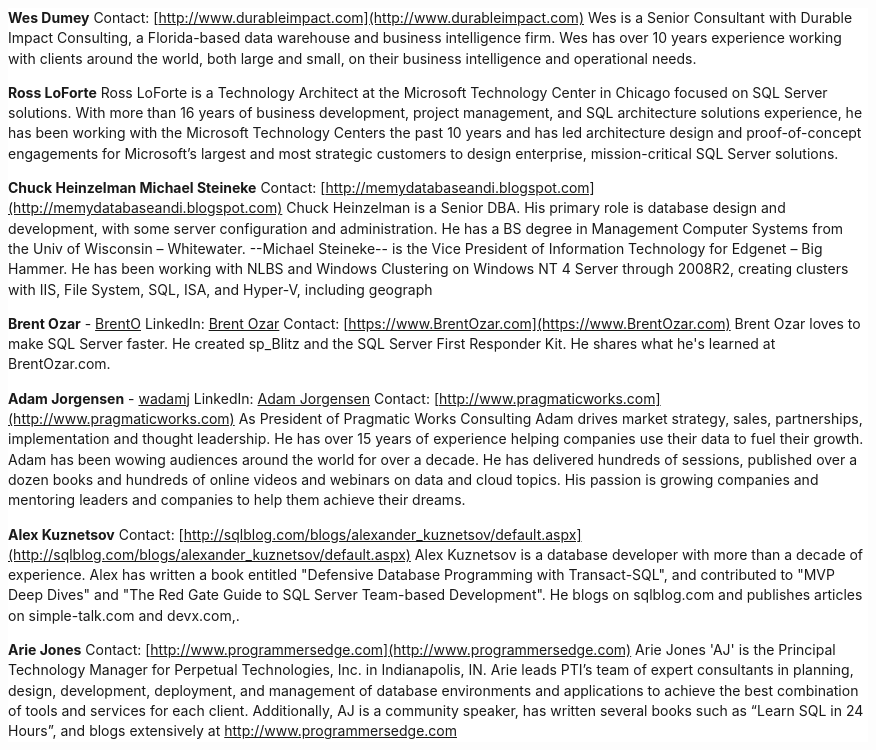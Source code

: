 **Wes Dumey** 
Contact: [http://www.durableimpact.com](http://www.durableimpact.com)
Wes is a Senior Consultant with Durable Impact Consulting, a Florida-based data warehouse and business intelligence firm.   Wes has over 10 years experience working with clients around the world, both large and small, on their business intelligence and operational needs.  
 
**Ross LoForte** 
Ross LoForte is a Technology Architect at the Microsoft Technology Center in Chicago focused on SQL Server solutions. With more than 16 years of business development, project management, and SQL architecture solutions experience, he has been working with the Microsoft Technology Centers the past 10 years and has led architecture design and proof-of-concept engagements for Microsoft’s largest and most strategic customers to design enterprise, mission-critical SQL Server solutions.
 
**Chuck Heinzelman Michael Steineke** 
Contact: [http://memydatabaseandi.blogspot.com](http://memydatabaseandi.blogspot.com)
Chuck Heinzelman is a Senior DBA. His primary role is database design and development, with some server configuration and administration. He has a BS degree in Management Computer Systems from the Univ of Wisconsin – Whitewater.  --Michael Steineke-- is the Vice President of Information Technology for Edgenet – Big Hammer.  He has been working with NLBS and Windows Clustering on Windows NT 4 Server through 2008R2, creating clusters with IIS, File System, SQL, ISA, and Hyper-V, including geograph
 
**Brent Ozar**  - [BrentO](https://www.twitter.com/BrentO)
LinkedIn: [Brent Ozar](https://www.linkedin.com/in/brentozar)
Contact: [https://www.BrentOzar.com](https://www.BrentOzar.com)
Brent Ozar loves to make SQL Server faster. He created sp_Blitz and the SQL Server First Responder Kit. He shares what he's learned at BrentOzar.com.
 
**Adam Jorgensen**  - [wadamj](https://www.twitter.com/wadamj)
LinkedIn: [Adam Jorgensen](https://www.linkedin.com/in/wadamjorgensen/)
Contact: [http://www.pragmaticworks.com](http://www.pragmaticworks.com)
As President of Pragmatic Works Consulting Adam drives market strategy, sales, partnerships, implementation and thought leadership. He has over 15 years of experience helping companies use their data to fuel their growth. Adam has been wowing audiences around the world for over a decade. He has delivered hundreds of sessions, published over a dozen books and hundreds of online videos and webinars on data and cloud topics. His passion is growing companies and mentoring leaders and companies to help them achieve their dreams.
 
**Alex Kuznetsov** 
Contact: [http://sqlblog.com/blogs/alexander_kuznetsov/default.aspx](http://sqlblog.com/blogs/alexander_kuznetsov/default.aspx)
Alex Kuznetsov is a database developer with more than a decade of experience. Alex has written a book entitled "Defensive Database Programming with Transact-SQL", and contributed to "MVP Deep Dives" and "The Red Gate Guide to SQL Server Team-based Development". He blogs on sqlblog.com and publishes articles on simple-talk.com and devx.com,.
 
**Arie Jones** 
Contact: [http://www.programmersedge.com](http://www.programmersedge.com)
Arie Jones 'AJ' is the Principal Technology Manager for Perpetual Technologies, Inc. in Indianapolis, IN. Arie leads PTI’s team of expert consultants in planning, design, development, deployment, and management of database environments and applications to achieve the best combination of tools and services for each client. Additionally, AJ is a community speaker, has written several books such as “Learn SQL in 24 Hours”, and blogs extensively at http://www.programmersedge.com
 